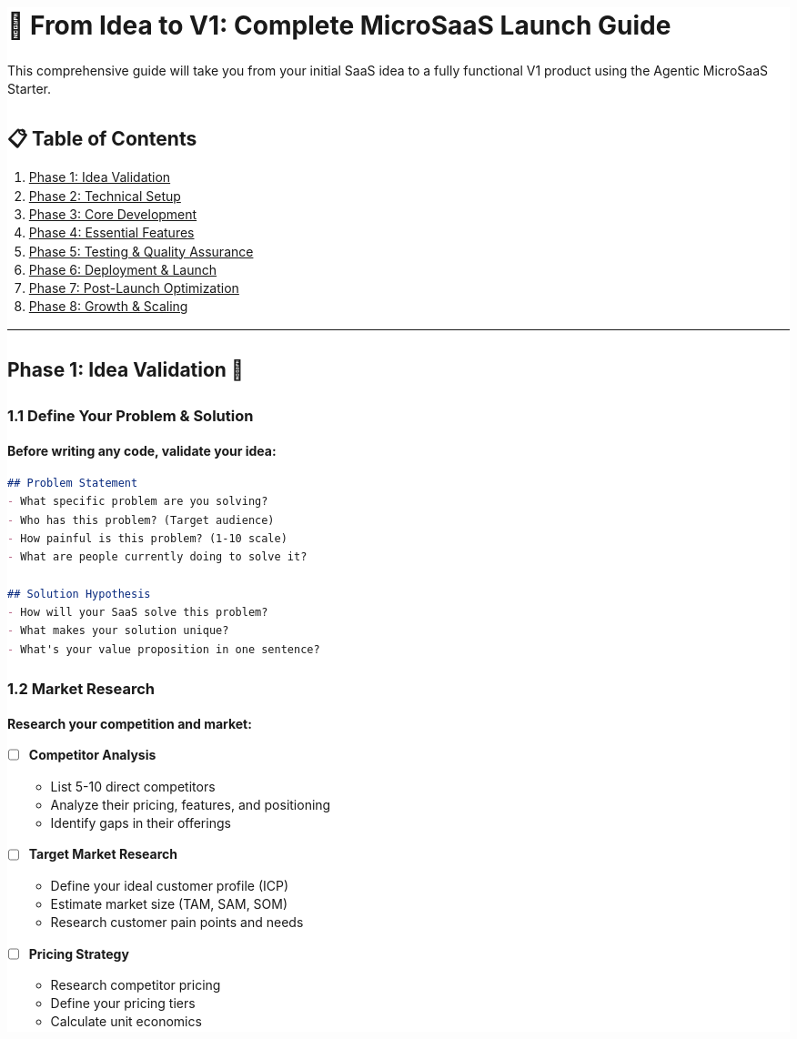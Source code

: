 # 🚀 From Idea to V1: Complete MicroSaaS Launch Guide

This comprehensive guide will take you from your initial SaaS idea to a fully functional V1 product using the Agentic MicroSaaS Starter.

## 📋 Table of Contents

1. [Phase 1: Idea Validation](#phase-1-idea-validation)
2. [Phase 2: Technical Setup](#phase-2-technical-setup)
3. [Phase 3: Core Development](#phase-3-core-development)
4. [Phase 4: Essential Features](#phase-4-essential-features)
5. [Phase 5: Testing & Quality Assurance](#phase-5-testing--quality-assurance)
6. [Phase 6: Deployment & Launch](#phase-6-deployment--launch)
7. [Phase 7: Post-Launch Optimization](#phase-7-post-launch-optimization)
8. [Phase 8: Growth & Scaling](#phase-8-growth--scaling)

---

## Phase 1: Idea Validation 🎯

### 1.1 Define Your Problem & Solution

**Before writing any code, validate your idea:**

```markdown
## Problem Statement
- What specific problem are you solving?
- Who has this problem? (Target audience)
- How painful is this problem? (1-10 scale)
- What are people currently doing to solve it?

## Solution Hypothesis
- How will your SaaS solve this problem?
- What makes your solution unique?
- What's your value proposition in one sentence?
```

### 1.2 Market Research

**Research your competition and market:**

- [ ] **Competitor Analysis**
  - List 5-10 direct competitors
  - Analyze their pricing, features, and positioning
  - Identify gaps in their offerings

- [ ] **Target Market Research**
  - Define your ideal customer profile (ICP)
  - Estimate market size (TAM, SAM, SOM)
  - Research customer pain points and needs

- [ ] **Pricing Strategy**
  - Research competitor pricing
  - Define your pricing tiers
  - Calculate unit economics

